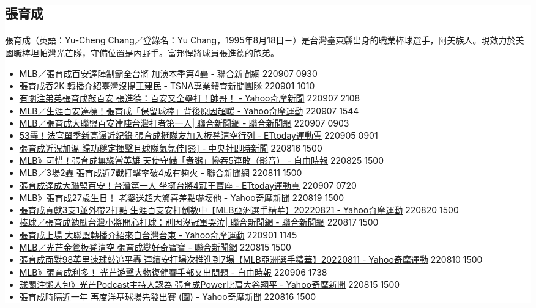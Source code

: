 ## 張育成

張育成（英語：Yu-Cheng Chang／登錄名：Yu Chang，1995年8月18日－）是台灣臺東縣出身的職業棒球選手，阿美族人。現效力於美國職棒坦帕灣光芒隊，守備位置是內野手。富邦悍將球員張進德的胞弟。
- [MLB／張育成百安達陣制霸全台將 加演本季第4轟 - 聯合新聞網](https://udn.com/news/story/6999/6594288 "MLB／張育成百安達陣制霸全台將 加演本季第4轟 - 聯合新聞網") 220907 0930
- [張育成吞2K 轉播介紹臺灣沒提王建民 - TSNA專業體育新聞團隊](https://tsna.com/article/61047 "張育成吞2K 轉播介紹臺灣沒提王建民 - TSNA專業體育新聞團隊") 220901 1010
- [有關注弟弟張育成敲百安 張進德：百安又全壘打！帥哥！ - Yahoo奇摩新聞](https://tw.news.yahoo.com/%E6%9C%89%E9%97%9C%E6%B3%A8%E5%BC%9F%E5%BC%9F%E5%BC%B5%E8%82%B2%E6%88%90%E6%95%B2%E7%99%BE%E5%AE%89-%E5%BC%B5%E9%80%B2%E5%BE%B7-%E7%99%BE%E5%AE%89%E5%8F%88%E5%85%A8%E5%A3%98%E6%89%93-%E5%B8%A5%E5%93%A5-130825179.html "有關注弟弟張育成敲百安 張進德：百安又全壘打！帥哥！ - Yahoo奇摩新聞") 220907 2108
- [MLB／生涯百安達標！張育成「保留球棒」背後原因超暖 - Yahoo奇摩運動](https://tw.sports.yahoo.com/news/mlb-%E7%94%9F%E6%B6%AF%E7%99%BE%E5%AE%89%E9%81%94%E6%A8%99-%E5%BC%B5%E8%82%B2%E6%88%90-%E4%BF%9D%E7%95%99%E7%90%83%E6%A3%92-%E8%83%8C%E5%BE%8C%E5%8E%9F%E5%9B%A0%E8%B6%85%E6%9A%96-074409013.html?bcmt=1 "MLB／生涯百安達標！張育成「保留球棒」背後原因超暖 - Yahoo奇摩運動") 220907 1544
- [MLB／張育成大聯盟百安達陣台灣打者第一人| 聯合新聞網 - 聯合新聞網](https://udn.com/news/story/6999/6594238?from=udn-catelistnews_ch2 "MLB／張育成大聯盟百安達陣台灣打者第一人| 聯合新聞網 - 聯合新聞網") 220907 0903
- [53轟！法官單季新高逼近紀錄 張育成挺隊友加入板凳清空行列 - ETtoday運動雲](https://sports.ettoday.net/news/2331363 "53轟！法官單季新高逼近紀錄 張育成挺隊友加入板凳清空行列 - ETtoday運動雲") 220905 0901
- [張育成近況加溫 歸功穩定揮擊且球隊氣氛佳[影] - 中央社即時新聞](https://www.cna.com.tw/news/aspt/202208160293.aspx "張育成近況加溫 歸功穩定揮擊且球隊氣氛佳[影] - 中央社即時新聞") 220816 1500
- [MLB》可惜！張育成無緣當英雄 天使守備「煮粥」慘吞5連敗（影音） - 自由時報](https://sports.ltn.com.tw/news/breakingnews/4036583 "MLB》可惜！張育成無緣當英雄 天使守備「煮粥」慘吞5連敗（影音） - 自由時報") 220825 1500
- [MLB／3場2轟 張育成近7戰打擊率破4成有夠火 - 聯合新聞網](https://udn.com/news/story/6999/6528714 "MLB／3場2轟 張育成近7戰打擊率破4成有夠火 - 聯合新聞網") 220811 1500
- [張育成達成大聯盟百安！台灣第一人 坐擁台將4冠王寶座 - ETtoday運動雲](https://sports.ettoday.net/news/2332906?redirect=1 "張育成達成大聯盟百安！台灣第一人 坐擁台將4冠王寶座 - ETtoday運動雲") 220907 0720
- [MLB》張育成27歲生日！ 老婆送超大驚喜差點嚇壞他 - Yahoo奇摩新聞](https://tw.news.yahoo.com/mlb-%E5%BC%B5%E8%82%B2%E6%88%9027%E6%AD%B2%E7%94%9F%E6%97%A5-%E8%80%81%E5%A9%86%E9%80%81%E8%B6%85%E5%A4%A7%E9%A9%9A%E5%96%9C%E5%B7%AE%E9%BB%9E%E5%9A%87%E5%A3%9E%E4%BB%96-083234776.html "MLB》張育成27歲生日！ 老婆送超大驚喜差點嚇壞他 - Yahoo奇摩新聞") 220819 1500
- [張育成貢獻3支1並外帶2打點 生涯百支安打倒數中【MLB亞洲選手精華】20220821 - Yahoo奇摩運動](https://tw.sports.yahoo.com/video/%E5%BC%B5%E8%82%B2%E6%88%90%E8%B2%A2%E7%8D%BB3%E6%94%AF1%E4%B8%A6%E5%A4%96%E5%B8%B62%E6%89%93%E9%BB%9E-%E7%94%9F%E6%B6%AF%E7%99%BE%E6%94%AF%E5%AE%89%E6%89%93%E5%80%92%E6%95%B8%E4%B8%AD-mlb%E4%BA%9E%E6%B4%B2%E9%81%B8%E6%89%8B%E7%B2%BE%E8%8F%AF-20220821-060125458.html "張育成貢獻3支1並外帶2打點 生涯百支安打倒數中【MLB亞洲選手精華】20220821 - Yahoo奇摩運動") 220820 1500
- [棒球／張育成勉勵台灣小將開心打球：別因沒冠軍哭泣| 聯合新聞網 - 聯合新聞網](https://udn.com/news/story/7001/6542930 "棒球／張育成勉勵台灣小將開心打球：別因沒冠軍哭泣| 聯合新聞網 - 聯合新聞網") 220817 1500
- [張育成上場 大聯盟轉播介紹來自台灣台東 - Yahoo奇摩運動](https://tw.sports.yahoo.com/news/%E5%BC%B5%E8%82%B2%E6%88%90%E4%B8%8A%E5%A0%B4-%E5%A4%A7%E8%81%AF%E7%9B%9F%E8%BD%89%E6%92%AD%E4%BB%8B%E7%B4%B9%E4%BE%86%E8%87%AA%E5%8F%B0%E7%81%A3%E5%8F%B0%E6%9D%B1-032818924.html?bcmt=1 "張育成上場 大聯盟轉播介紹來自台灣台東 - Yahoo奇摩運動") 220901 1145
- [MLB／光芒金鶯板凳清空 張育成變好奇寶寶 - 聯合新聞網](https://udn.com/news/story/6999/6537314 "MLB／光芒金鶯板凳清空 張育成變好奇寶寶 - 聯合新聞網") 220815 1500
- [張育成面對98英里速球敲追平轟 連續安打場次推進到7場【MLB亞洲選手精華】20220811 - Yahoo奇摩運動](https://tw.sports.yahoo.com/video/%E5%BC%B5%E8%82%B2%E6%88%90%E9%9D%A2%E5%B0%8D98%E8%8B%B1%E9%87%8C%E9%80%9F%E7%90%83%E6%95%B2%E8%BF%BD%E5%B9%B3%E8%BD%9F-%E9%80%A3%E7%BA%8C%E5%AE%89%E6%89%93%E5%A0%B4%E6%AC%A1%E6%8E%A8%E9%80%B2%E5%88%B07%E5%A0%B4-mlb%E4%BA%9E%E6%B4%B2%E9%81%B8%E6%89%8B%E7%B2%BE%E8%8F%AF-20220811-043223661.html "張育成面對98英里速球敲追平轟 連續安打場次推進到7場【MLB亞洲選手精華】20220811 - Yahoo奇摩運動") 220810 1500
- [MLB》張育成利多！ 光芒游擊大物復健賽手部又出問題 - 自由時報](https://sports.ltn.com.tw/news/breakingnews/4049824 "MLB》張育成利多！ 光芒游擊大物復健賽手部又出問題 - 自由時報") 220906 1738
- [球關注懶人包》光芒Podcast主持人認為 張育成Power比肩大谷翔平 - Yahoo奇摩新聞](https://tw.news.yahoo.com/%E7%90%83%E9%97%9C%E6%B3%A8%E6%87%B6%E4%BA%BA%E5%8C%85-%E5%85%89%E8%8A%92podcast%E4%B8%BB%E6%8C%81%E4%BA%BA%E8%AA%8D%E7%82%BA-%E5%BC%B5%E8%82%B2%E6%88%90power%E6%AF%94%E8%82%A9%E5%A4%A7%E8%B0%B7%E7%BF%94%E5%B9%B3-042806257.html "球關注懶人包》光芒Podcast主持人認為 張育成Power比肩大谷翔平 - Yahoo奇摩新聞") 220815 1500
- [張育成時隔近一年 再度洋基球場先發出賽 (圖) - Yahoo奇摩新聞](https://tw.news.yahoo.com/%E5%BC%B5%E8%82%B2%E6%88%90%E6%99%82%E9%9A%94%E8%BF%91-%E5%B9%B4-%E5%86%8D%E5%BA%A6%E6%B4%8B%E5%9F%BA%E7%90%83%E5%A0%B4%E5%85%88%E7%99%BC%E5%87%BA%E8%B3%BD-%E5%9C%96-033200045.html "張育成時隔近一年 再度洋基球場先發出賽 (圖) - Yahoo奇摩新聞") 220816 1500